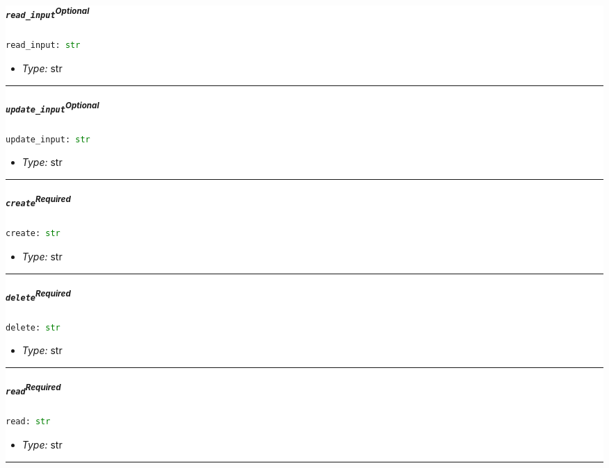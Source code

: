 ##### `read_input`<sup>Optional</sup> <a name="read_input" id="@cdktf/provider-azuread.applicationApiAccess.ApplicationApiAccessTimeoutsOutputReference.property.readInput"></a>

```python
read_input: str
```

- *Type:* str

---

##### `update_input`<sup>Optional</sup> <a name="update_input" id="@cdktf/provider-azuread.applicationApiAccess.ApplicationApiAccessTimeoutsOutputReference.property.updateInput"></a>

```python
update_input: str
```

- *Type:* str

---

##### `create`<sup>Required</sup> <a name="create" id="@cdktf/provider-azuread.applicationApiAccess.ApplicationApiAccessTimeoutsOutputReference.property.create"></a>

```python
create: str
```

- *Type:* str

---

##### `delete`<sup>Required</sup> <a name="delete" id="@cdktf/provider-azuread.applicationApiAccess.ApplicationApiAccessTimeoutsOutputReference.property.delete"></a>

```python
delete: str
```

- *Type:* str

---

##### `read`<sup>Required</sup> <a name="read" id="@cdktf/provider-azuread.applicationApiAccess.ApplicationApiAccessTimeoutsOutputReference.property.read"></a>

```python
read: str
```

- *Type:* str

---